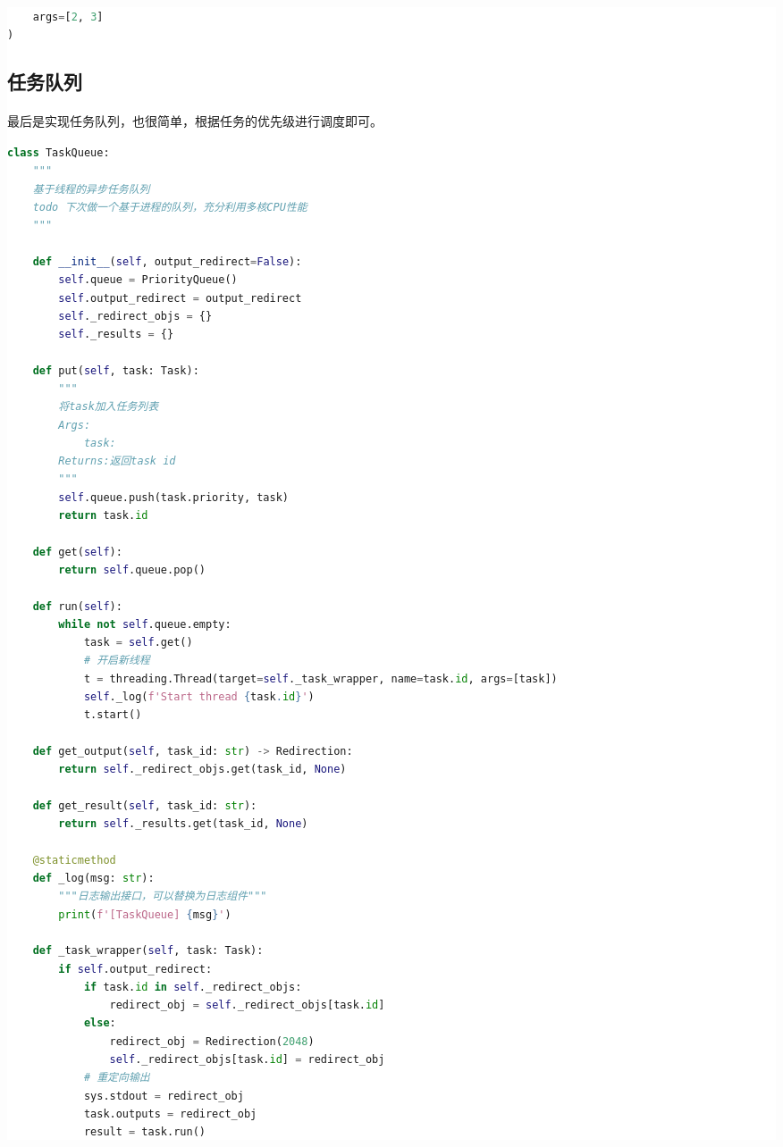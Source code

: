 ```python
    args=[2, 3]
)
```

## 任务队列
最后是实现任务队列，也很简单，根据任务的优先级进行调度即可。

```python
class TaskQueue:
    """
    基于线程的异步任务队列
    todo 下次做一个基于进程的队列，充分利用多核CPU性能
    """

    def __init__(self, output_redirect=False):
        self.queue = PriorityQueue()
        self.output_redirect = output_redirect
        self._redirect_objs = {}
        self._results = {}

    def put(self, task: Task):
        """
        将task加入任务列表
        Args:
            task:
        Returns:返回task id
        """
        self.queue.push(task.priority, task)
        return task.id

    def get(self):
        return self.queue.pop()

    def run(self):
        while not self.queue.empty:
            task = self.get()
            # 开启新线程
            t = threading.Thread(target=self._task_wrapper, name=task.id, args=[task])
            self._log(f'Start thread {task.id}')
            t.start()

    def get_output(self, task_id: str) -> Redirection:
        return self._redirect_objs.get(task_id, None)

    def get_result(self, task_id: str):
        return self._results.get(task_id, None)

    @staticmethod
    def _log(msg: str):
        """日志输出接口，可以替换为日志组件"""
        print(f'[TaskQueue] {msg}')

    def _task_wrapper(self, task: Task):
        if self.output_redirect:
            if task.id in self._redirect_objs:
                redirect_obj = self._redirect_objs[task.id]
            else:
                redirect_obj = Redirection(2048)
                self._redirect_objs[task.id] = redirect_obj
            # 重定向输出
            sys.stdout = redirect_obj
            task.outputs = redirect_obj
            result = task.run()
```